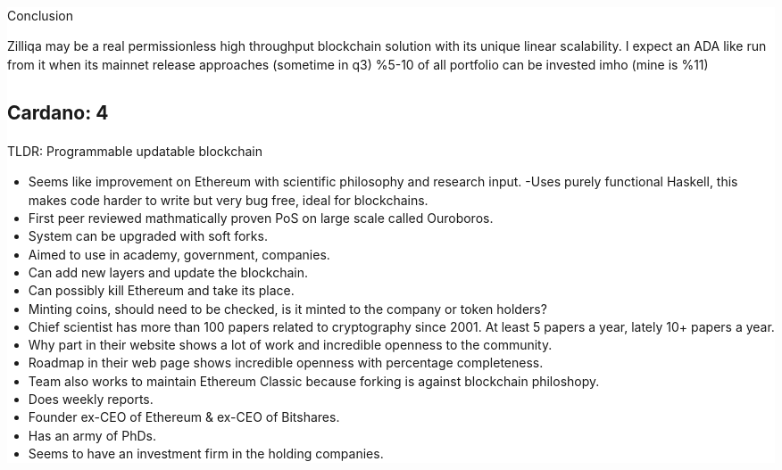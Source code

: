 Conclusion

Zilliqa may be a real permissionless high throughput blockchain solution with its unique linear scalability. I expect an ADA like run from it when its mainnet release approaches (sometime in q3)  %5-10 of all portfolio can be invested imho (mine is %11)

## Cardano: 4

TLDR: Programmable updatable blockchain
- Seems like improvement on Ethereum with scientific philosophy and research input.
-Uses purely functional Haskell, this makes code harder to write but very bug free, ideal for blockchains.
- First peer reviewed mathmatically proven PoS on large scale called Ouroboros.
- System can be upgraded with soft forks. 
- Aimed to use in academy, government, companies. 
- Can add new layers and update the blockchain.
- Can possibly kill Ethereum and take its place.
- Minting coins, should need to be checked, is it minted to the company or token holders?
- Chief scientist has more than 100 papers related to cryptography since 2001. At least 5 papers a year, lately 10+ papers a year. 
- Why part in their website shows a lot of work and incredible openness to the community.
- Roadmap in their web page shows incredible openness with percentage completeness. 
- Team also works to maintain Ethereum Classic because forking is against blockchain philoshopy.
- Does weekly reports.
- Founder ex-CEO of Ethereum & ex-CEO of Bitshares.
- Has an army of PhDs.
- Seems to have an investment firm in the holding companies.




